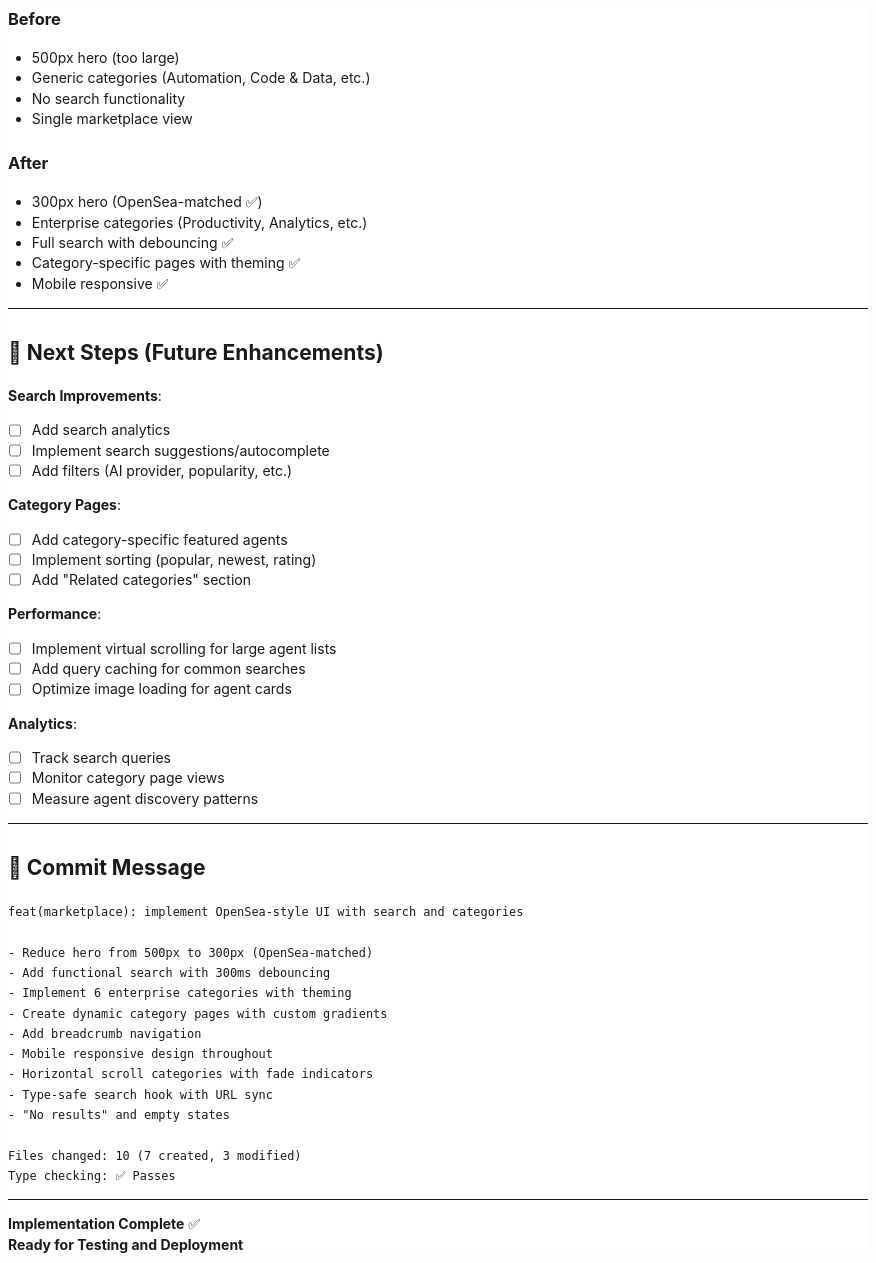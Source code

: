 ### Before

- 500px hero (too large)
- Generic categories (Automation, Code & Data, etc.)
- No search functionality
- Single marketplace view

### After

- 300px hero (OpenSea-matched ✅)
- Enterprise categories (Productivity, Analytics, etc.)
- Full search with debouncing ✅
- Category-specific pages with theming ✅
- Mobile responsive ✅

---

## 🔄 Next Steps (Future Enhancements)

**Search Improvements**:

- [ ] Add search analytics
- [ ] Implement search suggestions/autocomplete
- [ ] Add filters (AI provider, popularity, etc.)

**Category Pages**:

- [ ] Add category-specific featured agents
- [ ] Implement sorting (popular, newest, rating)
- [ ] Add "Related categories" section

**Performance**:

- [ ] Implement virtual scrolling for large agent lists
- [ ] Add query caching for common searches
- [ ] Optimize image loading for agent cards

**Analytics**:

- [ ] Track search queries
- [ ] Monitor category page views
- [ ] Measure agent discovery patterns

---

## 📝 Commit Message

```
feat(marketplace): implement OpenSea-style UI with search and categories

- Reduce hero from 500px to 300px (OpenSea-matched)
- Add functional search with 300ms debouncing
- Implement 6 enterprise categories with theming
- Create dynamic category pages with custom gradients
- Add breadcrumb navigation
- Mobile responsive design throughout
- Horizontal scroll categories with fade indicators
- Type-safe search hook with URL sync
- "No results" and empty states

Files changed: 10 (7 created, 3 modified)
Type checking: ✅ Passes
```

---

**Implementation Complete** ✅  
**Ready for Testing and Deployment**
